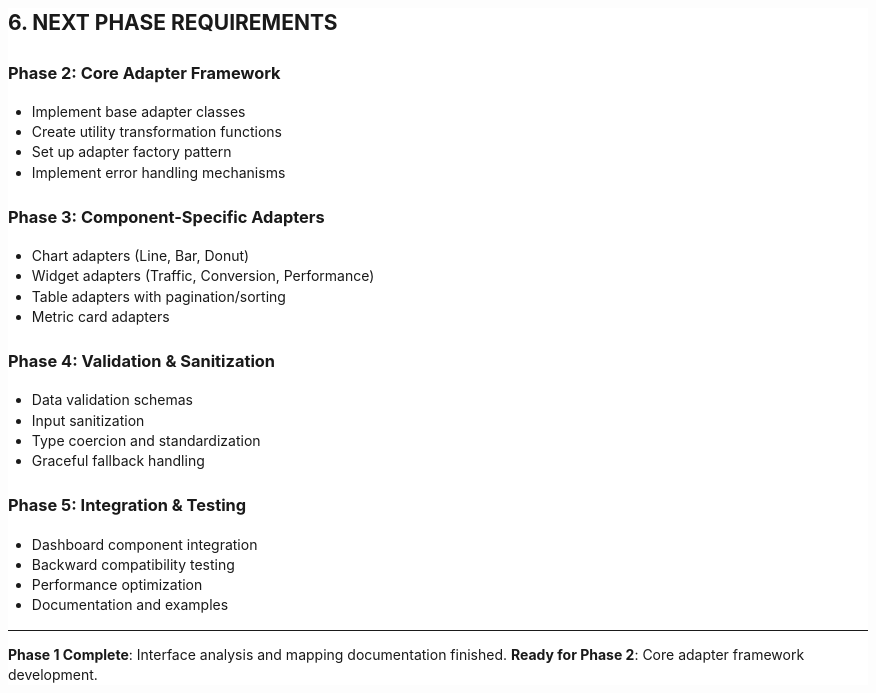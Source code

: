 ## 6. NEXT PHASE REQUIREMENTS

### Phase 2: Core Adapter Framework
- Implement base adapter classes
- Create utility transformation functions
- Set up adapter factory pattern
- Implement error handling mechanisms

### Phase 3: Component-Specific Adapters
- Chart adapters (Line, Bar, Donut)
- Widget adapters (Traffic, Conversion, Performance)
- Table adapters with pagination/sorting
- Metric card adapters

### Phase 4: Validation & Sanitization
- Data validation schemas
- Input sanitization
- Type coercion and standardization
- Graceful fallback handling

### Phase 5: Integration & Testing
- Dashboard component integration
- Backward compatibility testing
- Performance optimization
- Documentation and examples

---

**Phase 1 Complete**: Interface analysis and mapping documentation finished.
**Ready for Phase 2**: Core adapter framework development.